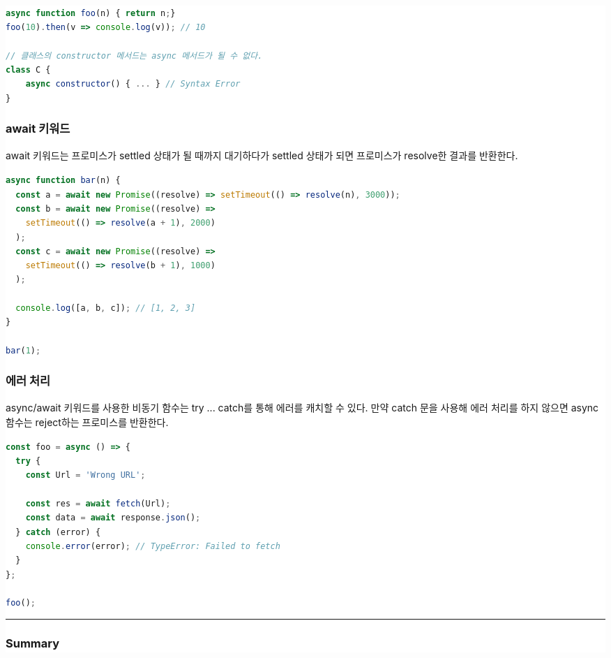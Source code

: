 ```js
async function foo(n) { return n;}
foo(10).then(v => console.log(v)); // 10

// 클래스의 constructor 메서드는 async 메서드가 될 수 없다.
class C {
	async constructor() { ... } // Syntax Error
}
```

### await 키워드

await 키워드는 프로미스가 settled 상태가 될 때까지 대기하다가 settled 상태가 되면 프로미스가 resolve한 결과를 반환한다.

```js
async function bar(n) {
  const a = await new Promise((resolve) => setTimeout(() => resolve(n), 3000));
  const b = await new Promise((resolve) =>
    setTimeout(() => resolve(a + 1), 2000)
  );
  const c = await new Promise((resolve) =>
    setTimeout(() => resolve(b + 1), 1000)
  );

  console.log([a, b, c]); // [1, 2, 3]
}

bar(1);
```

### 에러 처리

async/await 키워드를 사용한 비동기 함수는 try ... catch를 통해 에러를 캐치할 수 있다. 만약 catch 문을 사용해 에러 처리를 하지 않으면 async 함수는 reject하는 프로미스를 반환한다.

```js
const foo = async () => {
  try {
    const Url = 'Wrong URL';

    const res = await fetch(Url);
    const data = await response.json();
  } catch (error) {
    console.error(error); // TypeError: Failed to fetch
  }
};

foo();
```

---

### Summary
